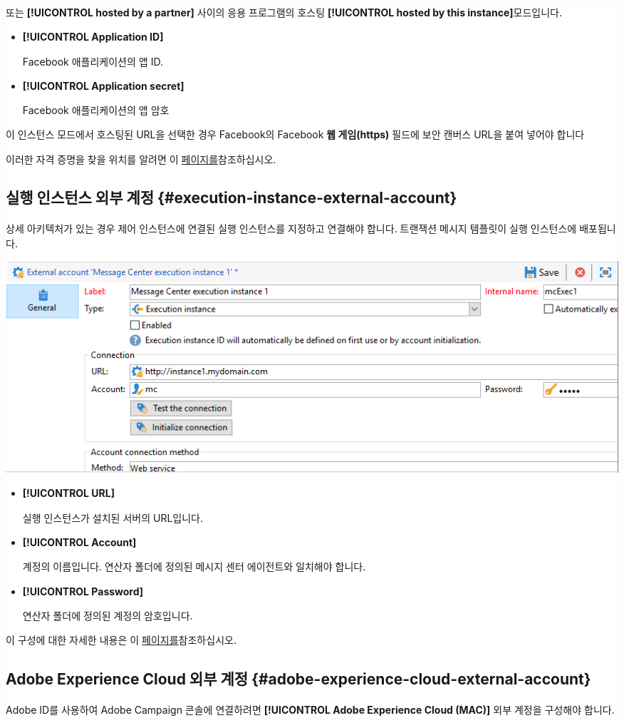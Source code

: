    또는 **[!UICONTROL hosted by a partner]** 사이의 응용 프로그램의 호스팅 **[!UICONTROL hosted by this instance]**&#x200B;모드입니다.

* **[!UICONTROL Application ID]**

   Facebook 애플리케이션의 앱 ID.

* **[!UICONTROL Application secret]**

   Facebook 애플리케이션의 앱 암호

이 인스턴스 모드에서 호스팅된 URL을 선택한 경우 Facebook의 Facebook **웹 게임(https)** 필드에 보안 캔버스 URL을 붙여 넣어야 합니다

이러한 자격 증명을 찾을 위치를 알려면 이 [페이지를](https://developers.facebook.com/docs/facebook-login/access-tokens)참조하십시오.

## 실행 인스턴스 외부 계정 {#execution-instance-external-account}

상세 아키텍처가 있는 경우 제어 인스턴스에 연결된 실행 인스턴스를 지정하고 연결해야 합니다. 트랜잭션 메시지 템플릿이 실행 인스턴스에 배포됩니다.

![](assets/ext_account_13.png)

* **[!UICONTROL URL]**

   실행 인스턴스가 설치된 서버의 URL입니다.

* **[!UICONTROL Account]**

   계정의 이름입니다. 연산자 폴더에 정의된 메시지 센터 에이전트와 일치해야 합니다.

* **[!UICONTROL Password]**

   연산자 폴더에 정의된 계정의 암호입니다.

이 구성에 대한 자세한 내용은 이 [페이지를](../../message-center/using/creating-a-shared-connection.md#control-instance)참조하십시오.

## Adobe Experience Cloud 외부 계정 {#adobe-experience-cloud-external-account}

Adobe ID를 사용하여 Adobe Campaign 콘솔에 연결하려면 **[!UICONTROL Adobe Experience Cloud (MAC)]** 외부 계정을 구성해야 합니다.
